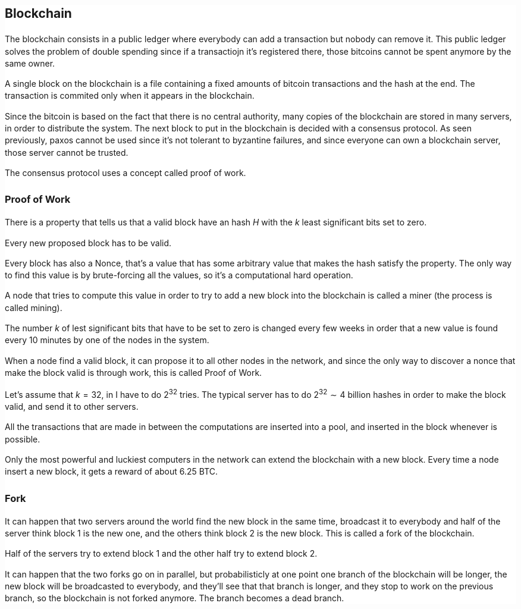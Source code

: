 ## Blockchain

The blockchain consists in a public ledger where everybody can add a transaction but nobody can remove it. This public ledger solves the problem of double spending since if a transactiojn it’s registered there, those bitcoins cannot be spent anymore by the same owner.

A single block on the blockchain is a file containing a fixed amounts of bitcoin transactions and the hash at the end. The transaction is commited only when it appears in the blockchain.

Since the bitcoin is based on the fact that there is no central authority, many copies of the blockchain are stored in many servers, in order to distribute the system. The next block to put in the blockchain is decided with a consensus protocol. As seen previously, paxos cannot be used since it’s not tolerant to byzantine failures, and since everyone can own a blockchain server, those server cannot be trusted. 

The consensus protocol uses a concept called proof of work.

### Proof of Work

There is a property that tells us that a valid block have an hash $H$ with the $k$ least significant bits set to zero.

Every new proposed block has to be valid.

Every block has also a Nonce, that’s a value that has some arbitrary value that makes the hash satisfy the property. The only way to find this value is by brute-forcing all the values, so it’s a computational hard operation. 

A node that tries to compute this value in order to try to add a new block into the blockchain is called a miner (the process is called mining).

The number $k$ of lest significant bits that have to be set to zero is changed every few weeks in order that a new value is found every 10 minutes by one of the nodes in the system.

When a node find a valid block, it can propose it to all other nodes in the network, and since the only way to discover a nonce that make the block valid is through work, this is called Proof of Work.

Let’s assume that $k=32$, in I have to do $2^{32}$ tries. The typical server has to do $2^{32} \sim \text{4 billion}$ hashes in order to make the block valid, and send it to other servers.

All the transactions that are made in between the computations are inserted into a pool, and inserted in the block whenever is possible.

Only the most powerful and luckiest computers in the network can extend the blockchain with a new block. Every time a node insert a new block, it gets a reward of about 6.25 BTC.

### Fork

It can happen that two servers around the world find the new block in the same time, broadcast it to everybody and half of the server think block 1 is the new one, and the others think block 2 is the new block. This is called a fork of the blockchain.

Half of the servers try to extend block 1 and the other half try to extend block 2.

It can happen that the two forks go on in parallel, but probabilisticly at one point one branch of the blockchain will be longer, the new block will be broadcasted to everybody, and they’ll see that that branch is longer, and they stop to work on the previous branch, so the blockchain is not forked anymore. The branch becomes a dead branch.
